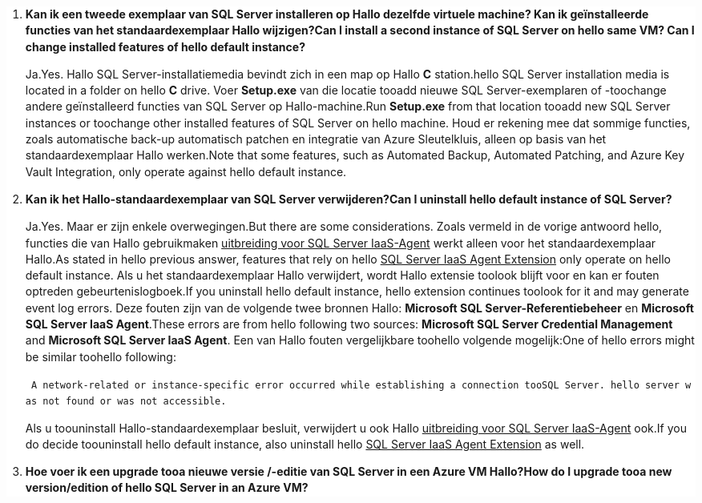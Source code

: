 1. <span data-ttu-id="b2f0b-122">**Kan ik een tweede exemplaar van SQL Server installeren op Hallo dezelfde virtuele machine? Kan ik geïnstalleerde functies van het standaardexemplaar Hallo wijzigen?**</span><span class="sxs-lookup"><span data-stu-id="b2f0b-122">**Can I install a second instance of SQL Server on hello same VM? Can I change installed features of hello default instance?**</span></span>

    <span data-ttu-id="b2f0b-123">Ja.</span><span class="sxs-lookup"><span data-stu-id="b2f0b-123">Yes.</span></span> <span data-ttu-id="b2f0b-124">Hallo SQL Server-installatiemedia bevindt zich in een map op Hallo **C** station.</span><span class="sxs-lookup"><span data-stu-id="b2f0b-124">hello SQL Server installation media is located in a folder on hello **C** drive.</span></span> <span data-ttu-id="b2f0b-125">Voer **Setup.exe** van die locatie tooadd nieuwe SQL Server-exemplaren of -toochange andere geïnstalleerd functies van SQL Server op Hallo-machine.</span><span class="sxs-lookup"><span data-stu-id="b2f0b-125">Run **Setup.exe** from that location tooadd new SQL Server instances or toochange other installed features of SQL Server on hello machine.</span></span> <span data-ttu-id="b2f0b-126">Houd er rekening mee dat sommige functies, zoals automatische back-up automatisch patchen en integratie van Azure Sleutelkluis, alleen op basis van het standaardexemplaar Hallo werken.</span><span class="sxs-lookup"><span data-stu-id="b2f0b-126">Note that some features, such as Automated Backup, Automated Patching, and Azure Key Vault Integration, only operate against hello default instance.</span></span>

1. <span data-ttu-id="b2f0b-127">**Kan ik het Hallo-standaardexemplaar van SQL Server verwijderen?**</span><span class="sxs-lookup"><span data-stu-id="b2f0b-127">**Can I uninstall hello default instance of SQL Server?**</span></span>

    <span data-ttu-id="b2f0b-128">Ja.</span><span class="sxs-lookup"><span data-stu-id="b2f0b-128">Yes.</span></span> <span data-ttu-id="b2f0b-129">Maar er zijn enkele overwegingen.</span><span class="sxs-lookup"><span data-stu-id="b2f0b-129">But there are some considerations.</span></span> <span data-ttu-id="b2f0b-130">Zoals vermeld in de vorige antwoord hello, functies die van Hallo gebruikmaken [uitbreiding voor SQL Server IaaS-Agent](virtual-machines-windows-sql-server-agent-extension.md) werkt alleen voor het standaardexemplaar Hallo.</span><span class="sxs-lookup"><span data-stu-id="b2f0b-130">As stated in hello previous answer, features that rely on hello [SQL Server IaaS Agent Extension](virtual-machines-windows-sql-server-agent-extension.md) only operate on hello default instance.</span></span> <span data-ttu-id="b2f0b-131">Als u het standaardexemplaar Hallo verwijdert, wordt Hallo extensie toolook blijft voor en kan er fouten optreden gebeurtenislogboek.</span><span class="sxs-lookup"><span data-stu-id="b2f0b-131">If you uninstall hello default instance, hello extension continues toolook for it and may generate event log errors.</span></span> <span data-ttu-id="b2f0b-132">Deze fouten zijn van de volgende twee bronnen Hallo: **Microsoft SQL Server-Referentiebeheer** en **Microsoft SQL Server IaaS Agent**.</span><span class="sxs-lookup"><span data-stu-id="b2f0b-132">These errors are from hello following two sources: **Microsoft SQL Server Credential Management** and **Microsoft SQL Server IaaS Agent**.</span></span> <span data-ttu-id="b2f0b-133">Een van Hallo fouten vergelijkbare toohello volgende mogelijk:</span><span class="sxs-lookup"><span data-stu-id="b2f0b-133">One of hello errors might be similar toohello following:</span></span>
    
        A network-related or instance-specific error occurred while establishing a connection tooSQL Server. hello server was not found or was not accessible. 
        
    <span data-ttu-id="b2f0b-134">Als u toouninstall Hallo-standaardexemplaar besluit, verwijdert u ook Hallo [uitbreiding voor SQL Server IaaS-Agent](virtual-machines-windows-sql-server-agent-extension.md) ook.</span><span class="sxs-lookup"><span data-stu-id="b2f0b-134">If you do decide toouninstall hello default instance, also uninstall hello [SQL Server IaaS Agent Extension](virtual-machines-windows-sql-server-agent-extension.md) as well.</span></span>

1. <span data-ttu-id="b2f0b-135">**Hoe voer ik een upgrade tooa nieuwe versie /-editie van SQL Server in een Azure VM Hallo?**</span><span class="sxs-lookup"><span data-stu-id="b2f0b-135">**How do I upgrade tooa new version/edition of hello SQL Server in an Azure VM?**</span></span>
